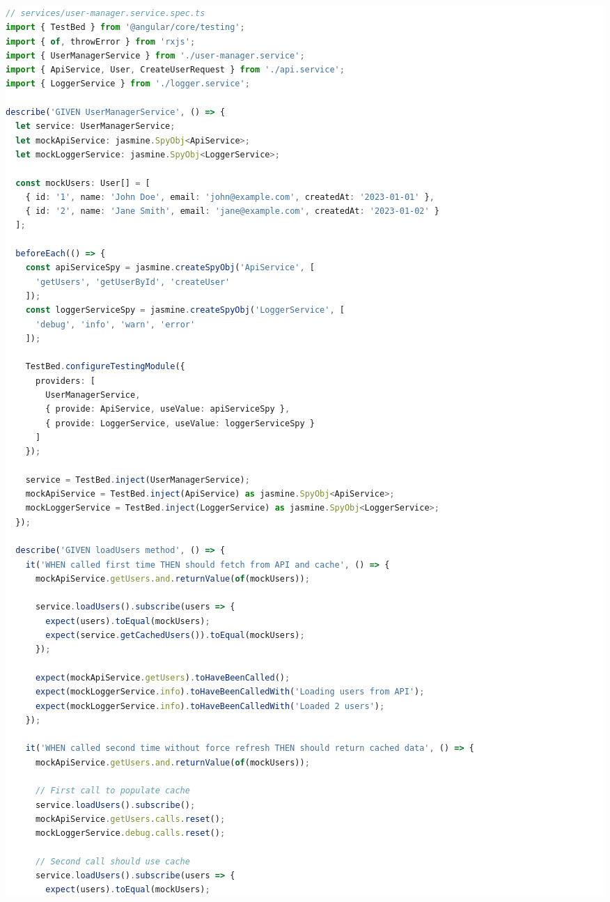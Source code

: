 ```typescript
// services/user-manager.service.spec.ts
import { TestBed } from '@angular/core/testing';
import { of, throwError } from 'rxjs';
import { UserManagerService } from './user-manager.service';
import { ApiService, User, CreateUserRequest } from './api.service';
import { LoggerService } from './logger.service';

describe('GIVEN UserManagerService', () => {
  let service: UserManagerService;
  let mockApiService: jasmine.SpyObj<ApiService>;
  let mockLoggerService: jasmine.SpyObj<LoggerService>;

  const mockUsers: User[] = [
    { id: '1', name: 'John Doe', email: 'john@example.com', createdAt: '2023-01-01' },
    { id: '2', name: 'Jane Smith', email: 'jane@example.com', createdAt: '2023-01-02' }
  ];

  beforeEach(() => {
    const apiServiceSpy = jasmine.createSpyObj('ApiService', [
      'getUsers', 'getUserById', 'createUser'
    ]);
    const loggerServiceSpy = jasmine.createSpyObj('LoggerService', [
      'debug', 'info', 'warn', 'error'
    ]);

    TestBed.configureTestingModule({
      providers: [
        UserManagerService,
        { provide: ApiService, useValue: apiServiceSpy },
        { provide: LoggerService, useValue: loggerServiceSpy }
      ]
    });

    service = TestBed.inject(UserManagerService);
    mockApiService = TestBed.inject(ApiService) as jasmine.SpyObj<ApiService>;
    mockLoggerService = TestBed.inject(LoggerService) as jasmine.SpyObj<LoggerService>;
  });

  describe('GIVEN loadUsers method', () => {
    it('WHEN called first time THEN should fetch from API and cache', () => {
      mockApiService.getUsers.and.returnValue(of(mockUsers));

      service.loadUsers().subscribe(users => {
        expect(users).toEqual(mockUsers);
        expect(service.getCachedUsers()).toEqual(mockUsers);
      });

      expect(mockApiService.getUsers).toHaveBeenCalled();
      expect(mockLoggerService.info).toHaveBeenCalledWith('Loading users from API');
      expect(mockLoggerService.info).toHaveBeenCalledWith('Loaded 2 users');
    });

    it('WHEN called second time without force refresh THEN should return cached data', () => {
      mockApiService.getUsers.and.returnValue(of(mockUsers));

      // First call to populate cache
      service.loadUsers().subscribe();
      mockApiService.getUsers.calls.reset();
      mockLoggerService.debug.calls.reset();

      // Second call should use cache
      service.loadUsers().subscribe(users => {
        expect(users).toEqual(mockUsers);
```
